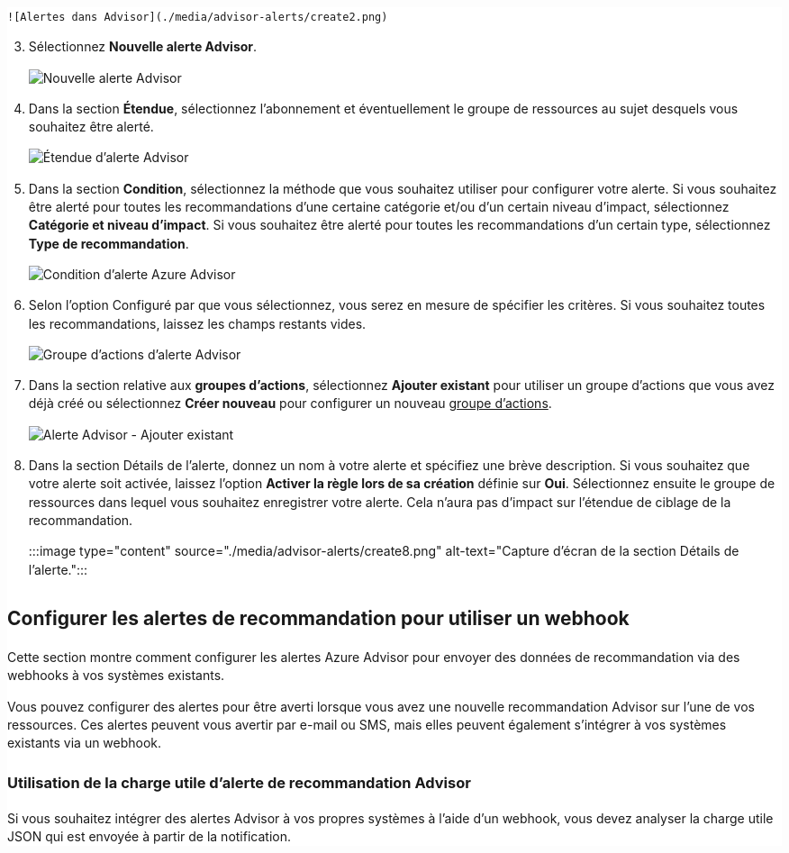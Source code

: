     ![Alertes dans Advisor](./media/advisor-alerts/create2.png)

3. Sélectionnez **Nouvelle alerte Advisor**.

    ![Nouvelle alerte Advisor](./media/advisor-alerts/create3.png)

4. Dans la section **Étendue**, sélectionnez l’abonnement et éventuellement le groupe de ressources au sujet desquels vous souhaitez être alerté. 

    ![Étendue d’alerte Advisor](./media/advisor-alerts/create4.png)

5. Dans la section **Condition**, sélectionnez la méthode que vous souhaitez utiliser pour configurer votre alerte. Si vous souhaitez être alerté pour toutes les recommandations d’une certaine catégorie et/ou d’un certain niveau d’impact, sélectionnez **Catégorie et niveau d’impact**. Si vous souhaitez être alerté pour toutes les recommandations d’un certain type, sélectionnez **Type de recommandation**.

    ![Condition d’alerte Azure Advisor](./media/advisor-alerts/create5.png)

6. Selon l’option Configuré par que vous sélectionnez, vous serez en mesure de spécifier les critères. Si vous souhaitez toutes les recommandations, laissez les champs restants vides. 

    ![Groupe d’actions d’alerte Advisor](./media/advisor-alerts/create6.png)

7. Dans la section relative aux **groupes d’actions**, sélectionnez **Ajouter existant** pour utiliser un groupe d’actions que vous avez déjà créé ou sélectionnez **Créer nouveau** pour configurer un nouveau [groupe d’actions](../azure-monitor/alerts/action-groups.md). 

    ![Alerte Advisor - Ajouter existant](./media/advisor-alerts/create7.png)

8. Dans la section Détails de l’alerte, donnez un nom à votre alerte et spécifiez une brève description. Si vous souhaitez que votre alerte soit activée, laissez l’option **Activer la règle lors de sa création** définie sur **Oui**. Sélectionnez ensuite le groupe de ressources dans lequel vous souhaitez enregistrer votre alerte. Cela n’aura pas d’impact sur l’étendue de ciblage de la recommandation. 

    :::image type="content" source="./media/advisor-alerts/create8.png" alt-text="Capture d’écran de la section Détails de l’alerte.":::


## <a name="configure-recommendation-alerts-to-use-a-webhook"></a>Configurer les alertes de recommandation pour utiliser un webhook
Cette section montre comment configurer les alertes Azure Advisor pour envoyer des données de recommandation via des webhooks à vos systèmes existants. 

Vous pouvez configurer des alertes pour être averti lorsque vous avez une nouvelle recommandation Advisor sur l’une de vos ressources. Ces alertes peuvent vous avertir par e-mail ou SMS, mais elles peuvent également s’intégrer à vos systèmes existants via un webhook. 


### <a name="using-the-advisor-recommendation-alert-payload"></a>Utilisation de la charge utile d’alerte de recommandation Advisor
Si vous souhaitez intégrer des alertes Advisor à vos propres systèmes à l’aide d’un webhook, vous devez analyser la charge utile JSON qui est envoyée à partir de la notification. 
